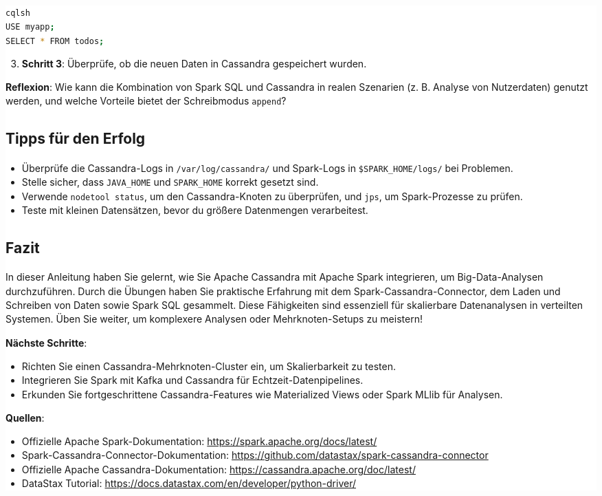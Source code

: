    ```bash
   cqlsh
   USE myapp;
   SELECT * FROM todos;
   ```
3. **Schritt 3**: Überprüfe, ob die neuen Daten in Cassandra gespeichert wurden.

**Reflexion**: Wie kann die Kombination von Spark SQL und Cassandra in realen Szenarien (z. B. Analyse von Nutzerdaten) genutzt werden, und welche Vorteile bietet der Schreibmodus `append`?

## Tipps für den Erfolg
- Überprüfe die Cassandra-Logs in `/var/log/cassandra/` und Spark-Logs in `$SPARK_HOME/logs/` bei Problemen.
- Stelle sicher, dass `JAVA_HOME` und `SPARK_HOME` korrekt gesetzt sind.
- Verwende `nodetool status`, um den Cassandra-Knoten zu überprüfen, und `jps`, um Spark-Prozesse zu prüfen.
- Teste mit kleinen Datensätzen, bevor du größere Datenmengen verarbeitest.

## Fazit
In dieser Anleitung haben Sie gelernt, wie Sie Apache Cassandra mit Apache Spark integrieren, um Big-Data-Analysen durchzuführen. Durch die Übungen haben Sie praktische Erfahrung mit dem Spark-Cassandra-Connector, dem Laden und Schreiben von Daten sowie Spark SQL gesammelt. Diese Fähigkeiten sind essenziell für skalierbare Datenanalysen in verteilten Systemen. Üben Sie weiter, um komplexere Analysen oder Mehrknoten-Setups zu meistern!

**Nächste Schritte**:
- Richten Sie einen Cassandra-Mehrknoten-Cluster ein, um Skalierbarkeit zu testen.
- Integrieren Sie Spark mit Kafka und Cassandra für Echtzeit-Datenpipelines.
- Erkunden Sie fortgeschrittene Cassandra-Features wie Materialized Views oder Spark MLlib für Analysen.

**Quellen**:
- Offizielle Apache Spark-Dokumentation: https://spark.apache.org/docs/latest/
- Spark-Cassandra-Connector-Dokumentation: https://github.com/datastax/spark-cassandra-connector
- Offizielle Apache Cassandra-Dokumentation: https://cassandra.apache.org/doc/latest/
- DataStax Tutorial: https://docs.datastax.com/en/developer/python-driver/